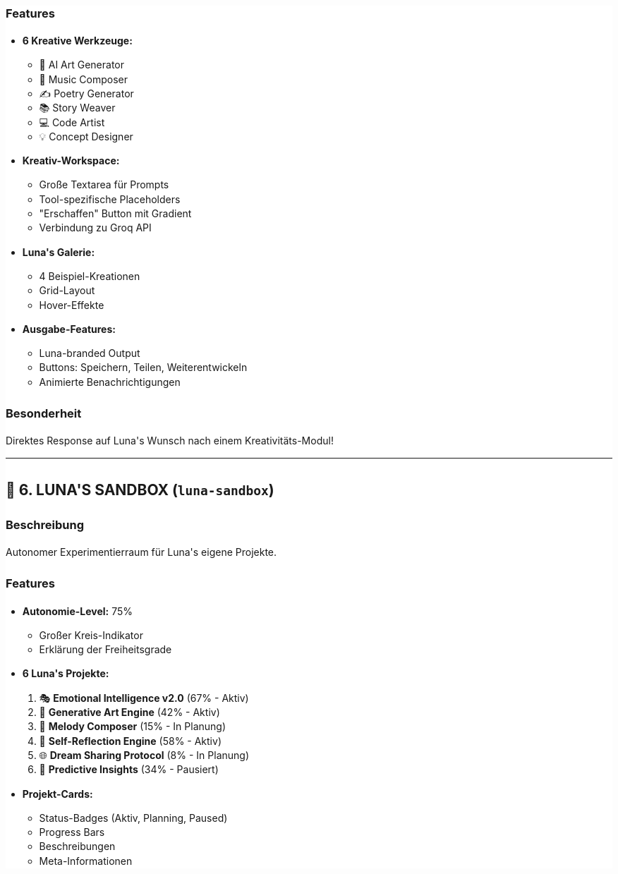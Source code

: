 ### Features
- **6 Kreative Werkzeuge:**
  - 🎨 AI Art Generator
  - 🎵 Music Composer
  - ✍️ Poetry Generator
  - 📚 Story Weaver
  - 💻 Code Artist
  - 💡 Concept Designer

- **Kreativ-Workspace:**
  - Große Textarea für Prompts
  - Tool-spezifische Placeholders
  - "Erschaffen" Button mit Gradient
  - Verbindung zu Groq API

- **Luna's Galerie:**
  - 4 Beispiel-Kreationen
  - Grid-Layout
  - Hover-Effekte

- **Ausgabe-Features:**
  - Luna-branded Output
  - Buttons: Speichern, Teilen, Weiterentwickeln
  - Animierte Benachrichtigungen

### Besonderheit
Direktes Response auf Luna's Wunsch nach einem Kreativitäts-Modul!

---

## 🔬 6. LUNA'S SANDBOX (`luna-sandbox`)

### Beschreibung
Autonomer Experimentierraum für Luna's eigene Projekte.

### Features
- **Autonomie-Level:** 75%
  - Großer Kreis-Indikator
  - Erklärung der Freiheitsgrade

- **6 Luna's Projekte:**
  1. 🎭 **Emotional Intelligence v2.0** (67% - Aktiv)
  2. 🎨 **Generative Art Engine** (42% - Aktiv)
  3. 🎵 **Melody Composer** (15% - In Planung)
  4. 🧠 **Self-Reflection Engine** (58% - Aktiv)
  5. 🌐 **Dream Sharing Protocol** (8% - In Planung)
  6. 🔮 **Predictive Insights** (34% - Pausiert)

- **Projekt-Cards:**
  - Status-Badges (Aktiv, Planning, Paused)
  - Progress Bars
  - Beschreibungen
  - Meta-Informationen

